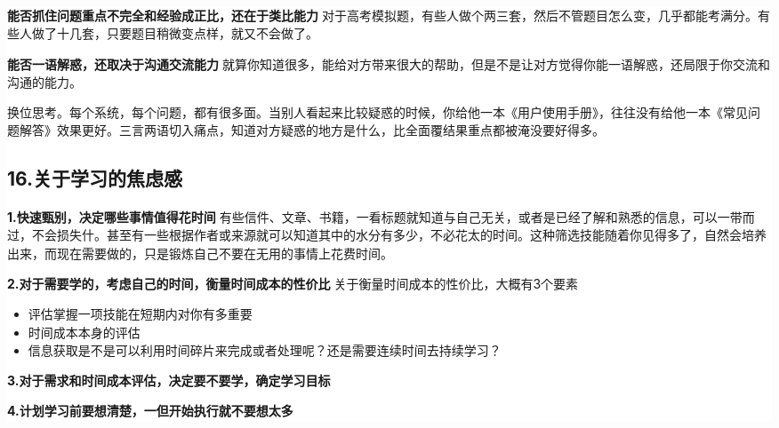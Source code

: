 **能否抓住问题重点不完全和经验成正比，还在于类比能力**
对于高考模拟题，有些人做个两三套，然后不管题目怎么变，几乎都能考满分。有些人做了十几套，只要题目稍微变点样，就又不会做了。

**能否一语解惑，还取决于沟通交流能力**
就算你知道很多，能给对方带来很大的帮助，但是不是让对方觉得你能一语解惑，还局限于你交流和沟通的能力。

换位思考。每个系统，每个问题，都有很多面。当别人看起来比较疑惑的时候，你给他一本《用户使用手册》，往往没有给他一本《常见问题解答》效果更好。三言两语切入痛点，知道对方疑惑的地方是什么，比全面覆结果重点都被淹没要好得多。

## 16.关于学习的焦虑感
**1.快速甄别，决定哪些事情值得花时间**
有些信件、文章、书籍，一看标题就知道与自己无关，或者是已经了解和熟悉的信息，可以一带而过，不会损失什。甚至有一些根据作者或来源就可以知道其中的水分有多少，不必花太的时间。这种筛选技能随着你见得多了，自然会培养出来，而现在需要做的，只是锻炼自己不要在无用的事情上花费时间。

**2.对于需要学的，考虑自己的时间，衡量时间成本的性价比**
关于衡量时间成本的性价比，大概有3个要素
- 评估掌握一项技能在短期内对你有多重要
- 时间成本本身的评估
- 信息获取是不是可以利用时间碎片来完成或者处理呢？还是需要连续时间去持续学习？

**3.对于需求和时间成本评估，决定要不要学，确定学习目标**

**4.计划学习前要想清楚，一但开始执行就不要想太多**